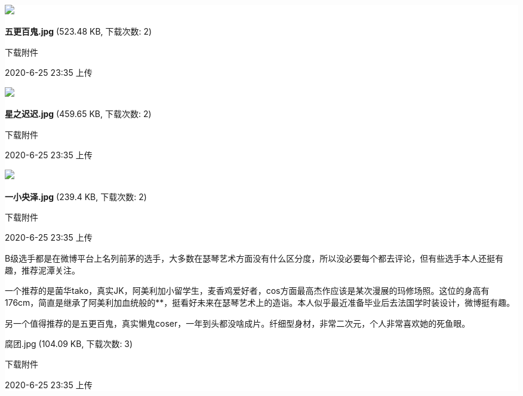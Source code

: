
<img src="https://img.saraba1st.com/forum/202006/25/233520ilktlmb5y3ays66b.jpg" referrerpolicy="no-referrer">


<strong>五更百鬼.jpg</strong> (523.48 KB, 下载次数: 2)

下载附件

2020-6-25 23:35 上传





<img src="https://img.saraba1st.com/forum/202006/25/233520hu89677g9c97h876.jpg" referrerpolicy="no-referrer">


<strong>星之迟迟.jpg</strong> (459.65 KB, 下载次数: 2)

下载附件

2020-6-25 23:35 上传





<img src="https://img.saraba1st.com/forum/202006/25/233520rd2qkhdfd7zhedf0.jpg" referrerpolicy="no-referrer">


<strong>一小央泽.jpg</strong> (239.4 KB, 下载次数: 2)

下载附件

2020-6-25 23:35 上传







B级选手都是在微博平台上名列前茅的选手，大多数在瑟琴艺术方面没有什么区分度，所以没必要每个都去评论，但有些选手本人还挺有趣，推荐泥潭关注。

一个推荐的是菌华tako，真实JK，阿美利加小留学生，麦香鸡爱好者，cos方面最高杰作应该是某次漫展的玛修场照。这位的身高有176cm，简直是继承了阿美利加血统般的**，挺看好未来在瑟琴艺术上的造诣。本人似乎最近准备毕业后去法国学时装设计，微博挺有趣。

另一个值得推荐的是五更百鬼，真实懒鬼coser，一年到头都没啥成片。纤细型身材，非常二次元，个人非常喜欢她的死鱼眼。






腐团.jpg
(104.09 KB, 下载次数: 3)




下载附件


2020-6-25 23:35 上传









